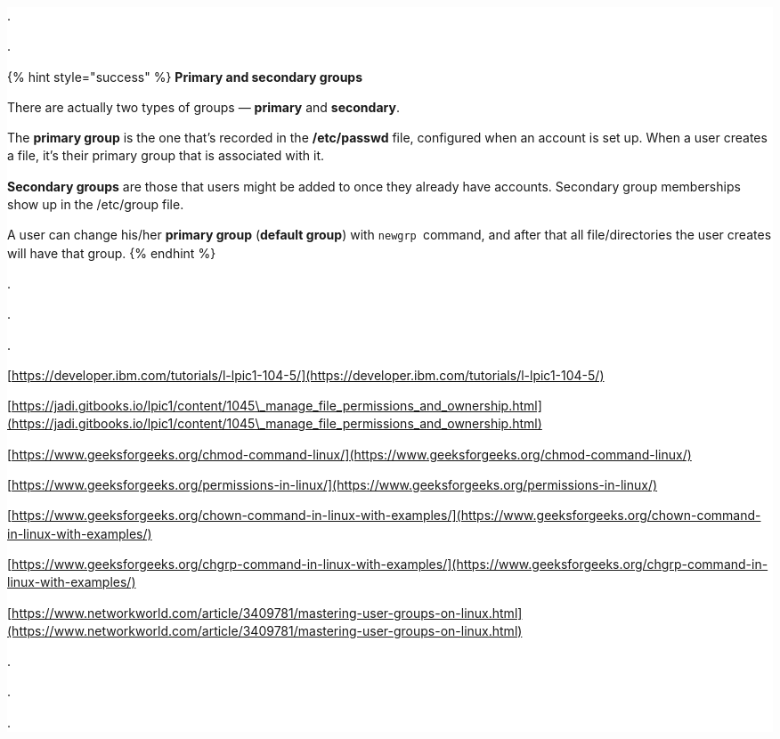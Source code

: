 .

.

{% hint style="success" %}
**Primary and secondary groups**

There are actually two types of groups — **primary** and **secondary**.

The **primary group** is the one that’s recorded in the **/etc/passwd** file, configured when an account is set up. When a user creates a file, it’s their primary group that is associated with it. 

 **Secondary groups** are those that users might be added to once they already have accounts. Secondary group memberships show up in the /etc/group file.

A user can change his/her **primary group** (**default group**) with `newgrp `command, and after that all file/directories the user creates will have that group.
{% endhint %}



.

.

.

[https://developer.ibm.com/tutorials/l-lpic1-104-5/](https://developer.ibm.com/tutorials/l-lpic1-104-5/)

[https://jadi.gitbooks.io/lpic1/content/1045\_manage_file_permissions_and_ownership.html](https://jadi.gitbooks.io/lpic1/content/1045\_manage_file_permissions_and_ownership.html)

[https://www.geeksforgeeks.org/chmod-command-linux/](https://www.geeksforgeeks.org/chmod-command-linux/)

[https://www.geeksforgeeks.org/permissions-in-linux/](https://www.geeksforgeeks.org/permissions-in-linux/)

[https://www.geeksforgeeks.org/chown-command-in-linux-with-examples/](https://www.geeksforgeeks.org/chown-command-in-linux-with-examples/)

[https://www.geeksforgeeks.org/chgrp-command-in-linux-with-examples/](https://www.geeksforgeeks.org/chgrp-command-in-linux-with-examples/)

[https://www.networkworld.com/article/3409781/mastering-user-groups-on-linux.html](https://www.networkworld.com/article/3409781/mastering-user-groups-on-linux.html)

.

.

.

